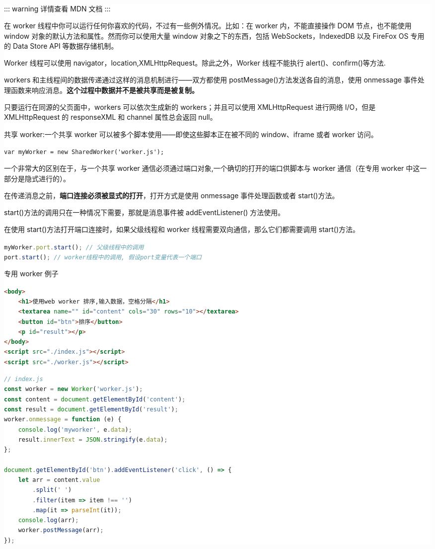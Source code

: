::: warning
详情查看 MDN 文档
:::

在 worker 线程中你可以运行任何你喜欢的代码，不过有一些例外情况。比如：在 worker 内，不能直接操作 DOM 节点，也不能使用 window 对象的默认方法和属性。然而你可以使用大量 window 对象之下的东西，包括 WebSockets，IndexedDB 以及 FireFox OS 专用的 Data Store API 等数据存储机制。

Worker 线程可以使用 navigator，location,XMLHttpRequest。除此之外，Worker 线程不能执行 alert()、confirm()等方法.

workers 和主线程间的数据传递通过这样的消息机制进行——双方都使用 postMessage()方法发送各自的消息，使用 onmessage 事件处理函数来响应消息。**这个过程中数据并不是被共享而是被复制。**

只要运行在同源的父页面中，workers 可以依次生成新的 workers；并且可以使用 XMLHttpRequest 进行网络 I/O，但是 XMLHttpRequest 的 responseXML 和 channel 属性总会返回 null。

共享 worker:一个共享 worker 可以被多个脚本使用——即使这些脚本正在被不同的 window、iframe 或者 worker 访问。

`var myWorker = new SharedWorker('worker.js');`

一个非常大的区别在于，与一个共享 worker 通信必须通过端口对象,一个确切的打开的端口供脚本与 worker 通信（在专用 worker 中这一部分是隐式进行的）。

在传递消息之前，**端口连接必须被显式的打开**，打开方式是使用 onmessage 事件处理函数或者 start()方法。

start()方法的调用只在一种情况下需要，那就是消息事件被 addEventListener() 方法使用。

在使用 start()方法打开端口连接时，如果父级线程和 worker 线程需要双向通信，那么它们都需要调用 start()方法。

```js
myWorker.port.start(); // 父级线程中的调用
port.start(); // worker线程中的调用, 假设port变量代表一个端口
```

专用 worker 例子

```html
<body>
    <h1>使用web worker 排序,输入数据，空格分隔</h1>
    <textarea name="" id="content" cols="30" rows="10"></textarea>
    <button id="btn">排序</button>
    <p id="result"></p>
</body>
<script src="./index.js"></script>
<script src="./worker.js"></script>
```

```js
// index.js
const worker = new Worker('worker.js');
const content = document.getElementById('content');
const result = document.getElementById('result');
worker.onmessage = function (e) {
    console.log('myworker', e.data);
    result.innerText = JSON.stringify(e.data);
};

document.getElementById('btn').addEventListener('click', () => {
    let arr = content.value
        .split(' ')
        .filter(item => item !== '')
        .map(it => parseInt(it));
    console.log(arr);
    worker.postMessage(arr);
});
```
